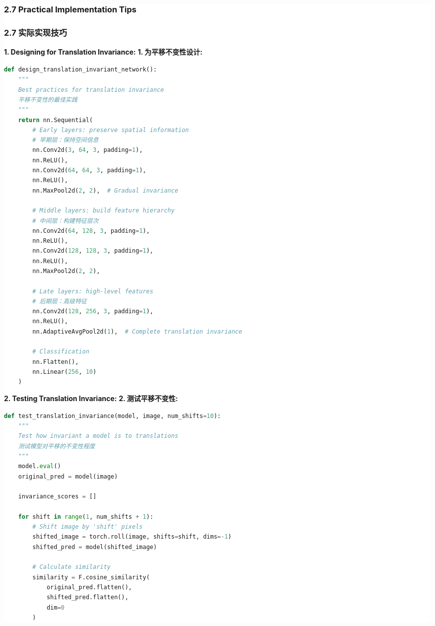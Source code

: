 ### 2.7 Practical Implementation Tips
### 2.7 实际实现技巧

**1. Designing for Translation Invariance:**
**1. 为平移不变性设计:**
```python
def design_translation_invariant_network():
    """
    Best practices for translation invariance
    平移不变性的最佳实践
    """
    return nn.Sequential(
        # Early layers: preserve spatial information
        # 早期层：保持空间信息
        nn.Conv2d(3, 64, 3, padding=1),
        nn.ReLU(),
        nn.Conv2d(64, 64, 3, padding=1),
        nn.ReLU(),
        nn.MaxPool2d(2, 2),  # Gradual invariance
        
        # Middle layers: build feature hierarchy
        # 中间层：构建特征层次
        nn.Conv2d(64, 128, 3, padding=1),
        nn.ReLU(),
        nn.Conv2d(128, 128, 3, padding=1),
        nn.ReLU(),
        nn.MaxPool2d(2, 2),
        
        # Late layers: high-level features
        # 后期层：高级特征
        nn.Conv2d(128, 256, 3, padding=1),
        nn.ReLU(),
        nn.AdaptiveAvgPool2d(1),  # Complete translation invariance
        
        # Classification
        nn.Flatten(),
        nn.Linear(256, 10)
    )
```

**2. Testing Translation Invariance:**
**2. 测试平移不变性:**
```python
def test_translation_invariance(model, image, num_shifts=10):
    """
    Test how invariant a model is to translations
    测试模型对平移的不变性程度
    """
    model.eval()
    original_pred = model(image)
    
    invariance_scores = []
    
    for shift in range(1, num_shifts + 1):
        # Shift image by 'shift' pixels
        shifted_image = torch.roll(image, shifts=shift, dims=-1)
        shifted_pred = model(shifted_image)
        
        # Calculate similarity
        similarity = F.cosine_similarity(
            original_pred.flatten(), 
            shifted_pred.flatten(), 
            dim=0
        )
```